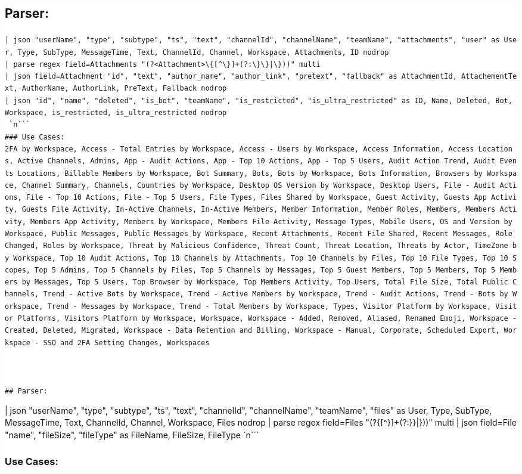 

## Parser:
```
| json "userName", "type", "subtype", "ts", "text", "channelId", "channelName", "teamName", "attachments", "user" as User, Type, SubType, MessageTime, Text, ChannelId, Channel, Workspace, Attachments, ID nodrop
| parse regex field=Attachments "(?<Attachment>\{[^\}]+(?:\}\}|\}))" multi
| json field=Attachment "id", "text", "author_name", "author_link", "pretext", "fallback" as AttachmentId, AttachementText, AuthorName, AuthorLink, PreText, Fallback nodrop
| json "id", "name", "deleted", "is_bot", "teamName", "is_restricted", "is_ultra_restricted" as ID, Name, Deleted, Bot, Workspace, is_restricted, is_ultra_restricted nodrop
 `n```
### Use Cases:
2FA by Workspace, Access - Total Entries by Workspace, Access - Users by Workspace, Access Information, Access Locations, Active Channels, Admins, App - Audit Actions, App - Top 10 Actions, App - Top 5 Users, Audit Action Trend, Audit Events Locations, Billable Members by Workspace, Bot Summary, Bots, Bots by Workspace, Bots Information, Browsers by Workspace, Channel Summary, Channels, Countries by Workspace, Desktop OS Version by Workspace, Desktop Users, File - Audit Actions, File - Top 10 Actions, File - Top 5 Users, File Types, Files Shared by Workspace, Guest Activity, Guests App Activity, Guests File Activity, In-Active Channels, In-Active Members, Member Information, Member Roles, Members, Members Activity, Members App Activity, Members by Workspace, Members File Activity, Message Types, Mobile Users, OS and Version by Workspace, Public Messages, Public Messages by Workspace, Recent Attachments, Recent File Shared, Recent Messages, Role Changed, Roles by Workspace, Threat by Malicious Confidence, Threat Count, Threat Location, Threats by Actor, TimeZone by Workspace, Top 10 Audit Actions, Top 10 Channels by Attachments, Top 10 Channels by Files, Top 10 File Types, Top 10 Scopes, Top 5 Admins, Top 5 Channels by Files, Top 5 Channels by Messages, Top 5 Guest Members, Top 5 Members, Top 5 Members by Messages, Top 5 Users, Top Browser by Workspace, Top Members Activity, Top Users, Total File Size, Total Public Channels, Trend - Active Bots by Workspace, Trend - Active Members by Workspace, Trend - Audit Actions, Trend - Bots by Workspace, Trend - Messages by Workspace, Trend - Total Members by Workspace, Types, Visitor Platform by Workspace, Visitor Platforms, Visitors Platform by Workspace, Workspace, Workspace - Added, Removed, Aliased, Renamed Emoji, Workspace - Created, Deleted, Migrated, Workspace - Data Retention and Billing, Workspace - Manual, Corporate, Scheduled Export, Workspace - SSO and 2FA Setting Changes, Workspaces



## Parser:
```
| json "userName", "type", "subtype", "ts", "text", "channelId", "channelName", "teamName", "files" as User, Type, SubType, MessageTime, Text, ChannelId, Channel, Workspace, Files nodrop
| parse regex field=Files "(?<File>\{[^\}]+(?:\}\}|\}))" multi
| json field=File "name", "fileSize", "fileType" as FileName, FileSize, FileType
 `n```
### Use Cases: